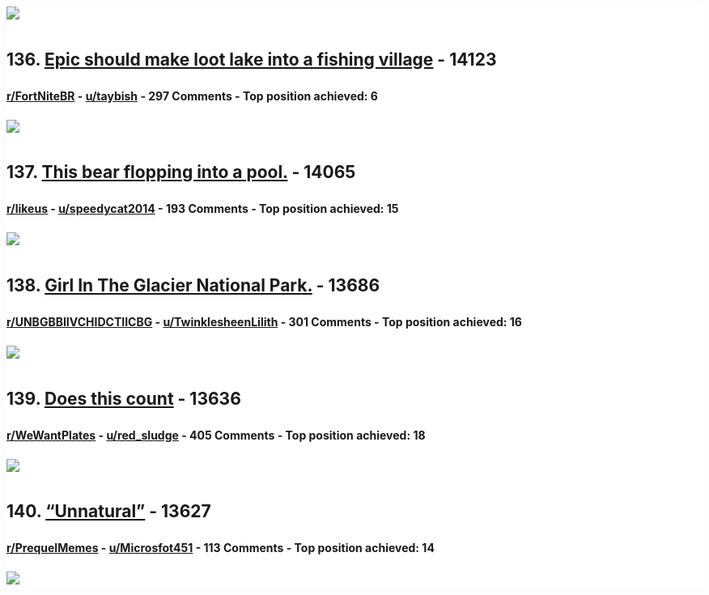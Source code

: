 <a href="https://www.huffingtonpost.com/entry/fox-news-chris-stirewalt-trump-defecate-europe_us_5b4587d7e4b07aea75454510"><img src="https://b.thumbs.redditmedia.com/DaF3yDO_bkcpGc8jKbpoELxLOrvhM_RUUYigeo9rCSA.jpg"></img></a>

## 136. [Epic should make loot lake into a fishing village](http://reddit.com/r/FortNiteBR/comments/8xxmq6/epic_should_make_loot_lake_into_a_fishing_village/) - 14123
#### [r/FortNiteBR](http://reddit.com/r/FortNiteBR) - [u/taybish](http://reddit.com/u/taybish) - 297 Comments - Top position achieved: 6

<a href="https://i.redd.it/uo4kbqetv9911.jpg"><img src="https://b.thumbs.redditmedia.com/stdfx06F12RvDv0XhbxJdNSU8PNKXh7pBk6tfbz0yNo.jpg"></img></a>

## 137. [This bear flopping into a pool.](http://reddit.com/r/likeus/comments/8y2h0t/this_bear_flopping_into_a_pool/) - 14065
#### [r/likeus](http://reddit.com/r/likeus) - [u/speedycat2014](http://reddit.com/u/speedycat2014) - 193 Comments - Top position achieved: 15

<a href="https://i.imgur.com/2ypPqlf.gifv"><img src="https://b.thumbs.redditmedia.com/z2MGOk-F0VVAxFsql_4YCEZfBG4pP8YlsohZwl7n0-Q.jpg"></img></a>

## 138. [Girl In The Glacier National Park.](http://reddit.com/r/UNBGBBIIVCHIDCTIICBG/comments/8y018j/girl_in_the_glacier_national_park/) - 13686
#### [r/UNBGBBIIVCHIDCTIICBG](http://reddit.com/r/UNBGBBIIVCHIDCTIICBG) - [u/TwinklesheenLilith](http://reddit.com/u/TwinklesheenLilith) - 301 Comments - Top position achieved: 16

<a href="https://i.redd.it/s67x50hmwb911.jpg"><img src="https://b.thumbs.redditmedia.com/TsitRVDAwoFse-KBfd6KY1Y_UshTz9f6RTdUeQX5l6g.jpg"></img></a>

## 139. [Does this count](http://reddit.com/r/WeWantPlates/comments/8y1iok/does_this_count/) - 13636
#### [r/WeWantPlates](http://reddit.com/r/WeWantPlates) - [u/red_sludge](http://reddit.com/u/red_sludge) - 405 Comments - Top position achieved: 18

<a href="https://i.redd.it/xojc2ugjrc911.jpg"><img src="https://b.thumbs.redditmedia.com/JkntnhQzCVCs7O_Ka1y9-uxsveL3xki6L8wD7hyXu9Y.jpg"></img></a>

## 140. [“Unnatural”](http://reddit.com/r/PrequelMemes/comments/8xwd4g/unnatural/) - 13627
#### [r/PrequelMemes](http://reddit.com/r/PrequelMemes) - [u/Microsfot451](http://reddit.com/u/Microsfot451) - 113 Comments - Top position achieved: 14

<a href="https://i.redd.it/23xg7gw4t8911.jpg"><img src="https://b.thumbs.redditmedia.com/phG9kR620eMl0TUeHTdvlYD5wf5-Krm29qJFCm7On9E.jpg"></img></a>

